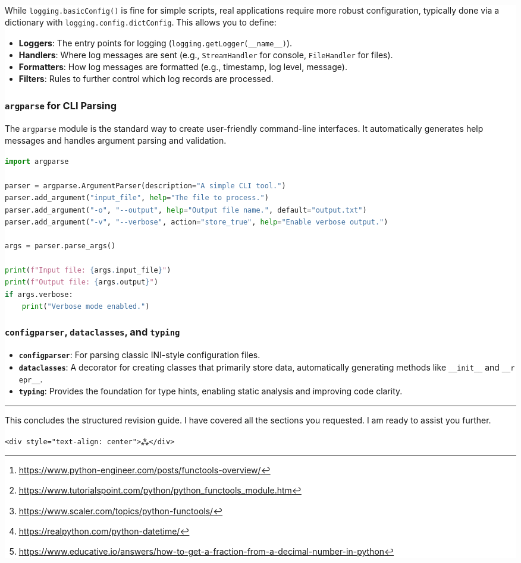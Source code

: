While `logging.basicConfig()` is fine for simple scripts, real applications require more robust configuration, typically done via a dictionary with `logging.config.dictConfig`. This allows you to define:

- **Loggers**: The entry points for logging (`logging.getLogger(__name__)`).
- **Handlers**: Where log messages are sent (e.g., `StreamHandler` for console, `FileHandler` for files).
- **Formatters**: How log messages are formatted (e.g., timestamp, log level, message).
- **Filters**: Rules to further control which log records are processed.


### `argparse` for CLI Parsing

The `argparse` module is the standard way to create user-friendly command-line interfaces. It automatically generates help messages and handles argument parsing and validation.

```python
import argparse

parser = argparse.ArgumentParser(description="A simple CLI tool.")
parser.add_argument("input_file", help="The file to process.")
parser.add_argument("-o", "--output", help="Output file name.", default="output.txt")
parser.add_argument("-v", "--verbose", action="store_true", help="Enable verbose output.")

args = parser.parse_args()

print(f"Input file: {args.input_file}")
print(f"Output file: {args.output}")
if args.verbose:
    print("Verbose mode enabled.")
```


### `configparser`, `dataclasses`, and `typing`

- **`configparser`**: For parsing classic INI-style configuration files.
- **`dataclasses`**: A decorator for creating classes that primarily store data, automatically generating methods like `__init__` and `__repr__`.
- **`typing`**: Provides the foundation for type hints, enabling static analysis and improving code clarity.

***
This concludes the structured revision guide. I have covered all the sections you requested. I am ready to assist you further.
<span style="display:none">[^15_16][^15_17][^15_18][^15_19][^15_20]</span>

```
<div style="text-align: center">⁂</div>
```

[^15_1]: https://docs.python.org/3/library/functools.html

[^15_2]: https://www.geeksforgeeks.org/python/functools-module-in-python/

[^15_3]: https://realpython.com/ref/stdlib/functools/

[^15_4]: https://www.pythoncheatsheet.org/modules/itertools-module

[^15_5]: https://www.cybrosys.com/blog/an-overview-of-itertools-in-python-and-its-functions-and-classes

[^15_6]: https://www.pickl.ai/blog/python-collections-module/

[^15_7]: https://www.geeksforgeeks.org/python/python-collections-module/

[^15_8]: https://www.w3schools.com/python/module_statistics.asp

[^15_9]: https://www.tutorialsteacher.com/python/statistics-module


[^12_1]: https://www.geeksforgeeks.org/python/sockets-python/
[^12_2]: https://realpython.com/python-sockets/
[^12_3]: https://www.digitalocean.com/community/tutorials/python-socket-programming-server-client
[^12_4]: https://wiki.python.org/moin/UdpCommunication
[^12_5]: https://www.youtube.com/watch?v=esLgiMLbRkI
[^12_6]: https://dev.to/hexshift/how-to-use-pythons-selectors-module-for-efficient-io-multiplexing-1dgf
[^12_7]: https://www.youtube.com/watch?v=TO5NRbdZi3A
[^12_8]: https://proxiesapi.com/articles/requests-vs-urllib-vs-httpx-vs-aiohttp
[^12_9]: https://realpython.com/urllib-request/
[^12_10]: https://www.xingyulei.com/post/py-http-server/index.html
[^12_11]: https://www.integrate.io/blog/an-introduction-to-rest-api-with-python/
[^12_12]: https://www.videosdk.live/developer-hub/websocket/python-websocket-library
[^12_13]: https://github.com/python-websockets/websockets
[^12_14]: https://www.c-sharpcorner.com/article/demystifying-inter-process-communication-ipc-in-python/
[^12_15]: https://www.geeksforgeeks.org/python/multiprocessing-python-set-2/
[^12_16]: https://docs.python.org/3/library/xmlrpc.server.html
[^12_17]: https://www.tutorialspoint.com/xmlrpc-server-and-client-modules-in-python
[^12_18]: https://grpc.io/docs/languages/python/basics/
[^12_19]: https://tyk.io/docs/5.2/plugins/supported-languages/rich-plugins/grpc/getting-started-python/
[^12_20]: https://stackoverflow.com/questions/27893804/udp-client-server-socket-in-python
[^13_1]: https://www.geeksforgeeks.org/python-json/
[^13_2]: https://docs.python.org/3/library/json.html
[^13_3]: https://python.land/data-processing/python-yaml
[^13_4]: https://www.geeksforgeeks.org/python/python-yaml-module/
[^13_5]: https://www.educative.io/answers/how-does-the-tomllib-library-work
[^13_6]: https://realpython.com/python311-tomllib/
[^13_7]: https://www.geeksforgeeks.org/python/working-csv-files-python/
[^13_8]: https://realpython.com/python-csv/
[^13_9]: https://www.w3schools.com/python/python_json.asp
[^13_10]: https://www.pythoncheatsheet.org/modules/json-module
[^13_11]: https://codeinstitute.net/global/blog/working-with-json-in-python/
[^13_12]: https://blog.apify.com/python-lxml-tutorial/
[^13_13]: https://lxml.de/parsing.html
[^13_14]: https://oxylabs.io/blog/beautiful-soup-parsing-tutorial
[^13_15]: https://www.crummy.com/software/BeautifulSoup/bs4/doc/
[^13_16]: https://www.geeksforgeeks.org/python/regular-expression-python-examples/
[^13_17]: https://mimo.org/glossary/python/regex-regular-expressions
[^13_18]: https://www.fluentpython.com/extra/parsing-binary-struct/
[^13_19]: https://parseltongue.co.in/understanding-the-struct-module-in-python/
[^13_20]: https://realpython.com/python-json/
[^14_1]: https://www.browserstack.com/guide/unit-testing-python
[^14_2]: https://docs.python.org/3/library/unittest.html
[^14_3]: https://realpython.com/python-unittest/
[^14_4]: https://www.geeksforgeeks.org/python/unit-testing-python-unittest/
[^14_5]: https://www.fiddler.ai/blog/advanced-pytest-patterns-harnessing-the-power-of-parametrization-and-factory-methods
[^14_6]: https://stackoverflow.com/questions/42228895/how-to-parametrize-a-pytest-fixture
[^14_7]: https://www.geeksforgeeks.org/python/python-mock-library/
[^14_8]: https://betterstack.com/community/guides/scaling-python/python-unittest-mock/
[^14_9]: https://github.com/nedbat/coveragepy
[^14_10]: https://coverage.readthedocs.io
[^14_11]: https://pycon.switowski.com/04-code-style/linters/
[^14_12]: https://github.com/stratis-storage/project/issues/64
[^14_13]: https://docs.basedpyright.com/v1.31.4/usage/mypy-comparison/
[^14_14]: https://pypi.org/project/hypothesis/
[^14_15]: https://semaphore.io/blog/property-based-testing-python-hypothesis-pytest
[^14_16]: https://ljvmiranda921.github.io/notebook/2018/06/21/precommits-using-black-and-flake8/
[^14_17]: https://pre-commit.com
[^14_18]: https://www.learnenough.com/blog/python-unit-testing-frameworks
[^14_19]: https://py-launch-blueprint.readthedocs.io/en/latest/tasks/type_checking_code.html
[^14_20]: https://www.dataquest.io/blog/unit-tests-python/
[^15_10]: https://docs.djangoproject.com/en/5.2/topics/i18n/timezones/
[^15_11]: https://www.askpython.com/python-modules/python-fractions-module
[^15_12]: https://realpython.com/ref/stdlib/weakref/
[^15_13]: https://www.geeksforgeeks.org/python/weak-references-in-python/
[^15_14]: https://www.educative.io/answers/what-is-difference-between-shallow-copy-and-deep-copy-in-python
[^15_15]: https://www.linkedin.com/pulse/understanding-difference-between-shallow-copy-deep-python-torabi-nnh5e
[^15_16]: https://www.python-engineer.com/posts/functools-overview/
[^15_17]: https://www.tutorialspoint.com/python/python_functools_module.htm
[^15_18]: https://www.scaler.com/topics/python-functools/
[^15_19]: https://realpython.com/python-datetime/
[^15_20]: https://www.educative.io/answers/how-to-get-a-fraction-from-a-decimal-number-in-python